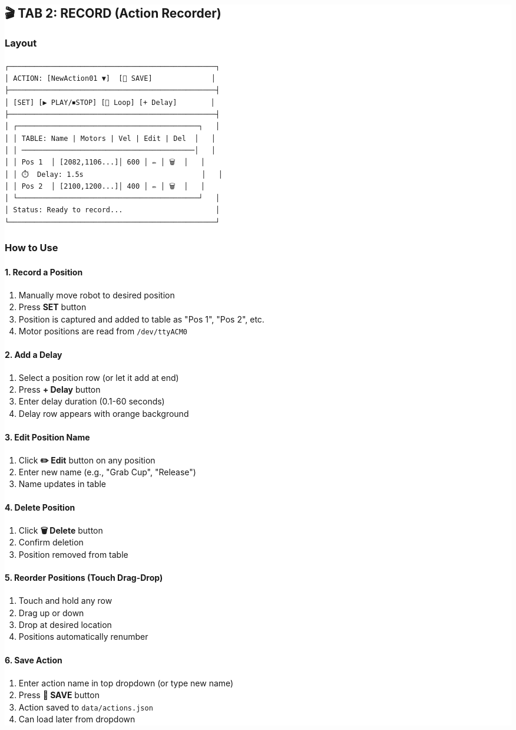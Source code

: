 ## 🎬 TAB 2: RECORD (Action Recorder)

### **Layout**
```
┌─────────────────────────────────────────────────┐
│ ACTION: [NewAction01 ▼]  [💾 SAVE]              │
├─────────────────────────────────────────────────┤
│ [SET] [▶ PLAY/⏹STOP] [🔁 Loop] [+ Delay]        │
├─────────────────────────────────────────────────┤
│ ┌───────────────────────────────────────────┐   │
│ │ TABLE: Name | Motors | Vel | Edit | Del  │   │
│ │ ─────────────────────────────────────────│   │
│ │ Pos 1  │ [2082,1106...]│ 600 │ ✏️ │ 🗑️  │   │
│ │ ⏱️  Delay: 1.5s                            │   │
│ │ Pos 2  │ [2100,1200...]│ 400 │ ✏️ │ 🗑️  │   │
│ └───────────────────────────────────────────┘   │
│ Status: Ready to record...                      │
└─────────────────────────────────────────────────┘
```

### **How to Use**

#### **1. Record a Position**
1. Manually move robot to desired position
2. Press **SET** button
3. Position is captured and added to table as "Pos 1", "Pos 2", etc.
4. Motor positions are read from `/dev/ttyACM0`

#### **2. Add a Delay**
1. Select a position row (or let it add at end)
2. Press **+ Delay** button
3. Enter delay duration (0.1-60 seconds)
4. Delay row appears with orange background

#### **3. Edit Position Name**
1. Click **✏️ Edit** button on any position
2. Enter new name (e.g., "Grab Cup", "Release")
3. Name updates in table

#### **4. Delete Position**
1. Click **🗑️ Delete** button
2. Confirm deletion
3. Position removed from table

#### **5. Reorder Positions (Touch Drag-Drop)**
1. Touch and hold any row
2. Drag up or down
3. Drop at desired location
4. Positions automatically renumber

#### **6. Save Action**
1. Enter action name in top dropdown (or type new name)
2. Press **💾 SAVE** button
3. Action saved to `data/actions.json`
4. Can load later from dropdown
